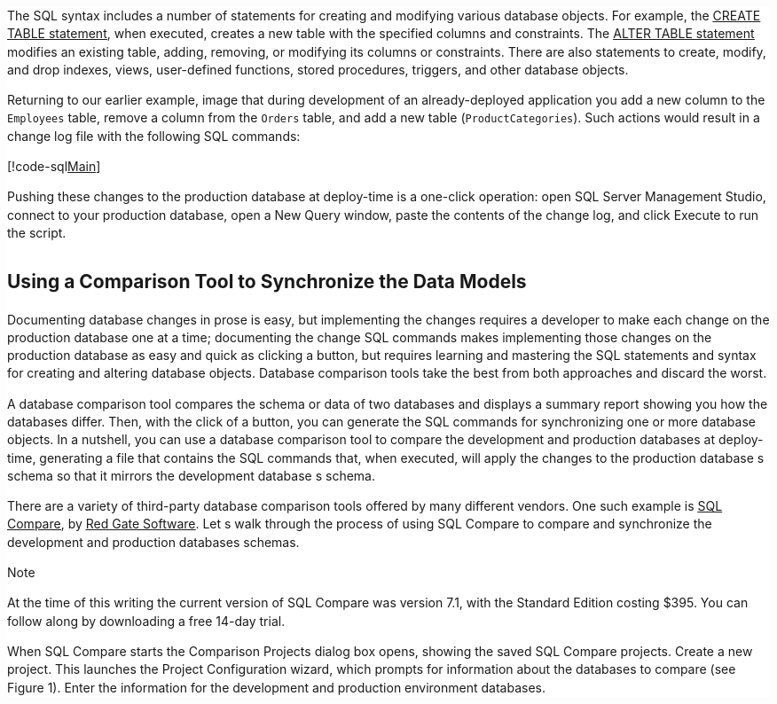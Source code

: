 The SQL syntax includes a number of statements for creating and modifying various database objects. For example, the [<u>CREATE TABLE</u><u> statement</u>](https://msdn.microsoft.com/en-us/library/ms174979.aspx), when executed, creates a new table with the specified columns and constraints. The [<u>ALTER TABLE</u><u> statement</u>](https://msdn.microsoft.com/en-us/library/ms190273.aspx) modifies an existing table, adding, removing, or modifying its columns or constraints. There are also statements to create, modify, and drop indexes, views, user-defined functions, stored procedures, triggers, and other database objects.

Returning to our earlier example, image that during development of an already-deployed application you add a new column to the `Employees` table, remove a column from the `Orders` table, and add a new table (`ProductCategories`). Such actions would result in a change log file with the following SQL commands:

[!code-sql[Main](strategies-for-database-development-and-deployment-cs/samples/sample1.sql)]

Pushing these changes to the production database at deploy-time is a one-click operation: open SQL Server Management Studio, connect to your production database, open a New Query window, paste the contents of the change log, and click Execute to run the script.

## Using a Comparison Tool to Synchronize the Data Models

Documenting database changes in prose is easy, but implementing the changes requires a developer to make each change on the production database one at a time; documenting the change SQL commands makes implementing those changes on the production database as easy and quick as clicking a button, but requires learning and mastering the SQL statements and syntax for creating and altering database objects. Database comparison tools take the best from both approaches and discard the worst.

A database comparison tool compares the schema or data of two databases and displays a summary report showing you how the databases differ. Then, with the click of a button, you can generate the SQL commands for synchronizing one or more database objects. In a nutshell, you can use a database comparison tool to compare the development and production databases at deploy-time, generating a file that contains the SQL commands that, when executed, will apply the changes to the production database s schema so that it mirrors the development database s schema.

There are a variety of third-party database comparison tools offered by many different vendors. One such example is [<u>SQL Compare</u>](http://www.red-gate.com/products/SQL_Compare/), by [<u>Red Gate Software</u>](http://www.red-gate.com/). Let s walk through the process of using SQL Compare to compare and synchronize the development and production databases schemas.

> [!NOTE]
> At the time of this writing the current version of SQL Compare was version 7.1, with the Standard Edition costing $395. You can follow along by downloading a free 14-day trial.


When SQL Compare starts the Comparison Projects dialog box opens, showing the saved SQL Compare projects. Create a new project. This launches the Project Configuration wizard, which prompts for information about the databases to compare (see Figure 1). Enter the information for the development and production environment databases.

